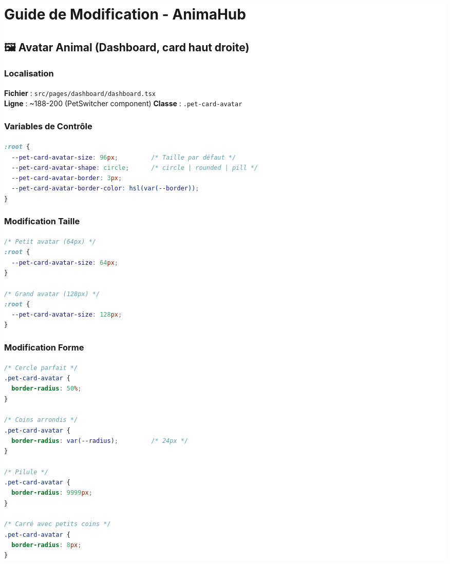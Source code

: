 
# Guide de Modification - AnimaHub

## 🖼️ Avatar Animal (Dashboard, card haut droite)

### Localisation
**Fichier** : `src/pages/dashboard/dashboard.tsx`  
**Ligne** : ~188-200 (PetSwitcher component)
**Classe** : `.pet-card-avatar`

### Variables de Contrôle
```css
:root {
  --pet-card-avatar-size: 96px;         /* Taille par défaut */
  --pet-card-avatar-shape: circle;      /* circle | rounded | pill */
  --pet-card-avatar-border: 3px;
  --pet-card-avatar-border-color: hsl(var(--border));
}
```

### Modification Taille
```css
/* Petit avatar (64px) */
:root {
  --pet-card-avatar-size: 64px;
}

/* Grand avatar (128px) */  
:root {
  --pet-card-avatar-size: 128px;
}
```

### Modification Forme
```css
/* Cercle parfait */
.pet-card-avatar {
  border-radius: 50%;
}

/* Coins arrondis */  
.pet-card-avatar {
  border-radius: var(--radius);         /* 24px */
}

/* Pilule */
.pet-card-avatar {
  border-radius: 9999px;
}

/* Carré avec petits coins */
.pet-card-avatar {
  border-radius: 8px;
}
```
